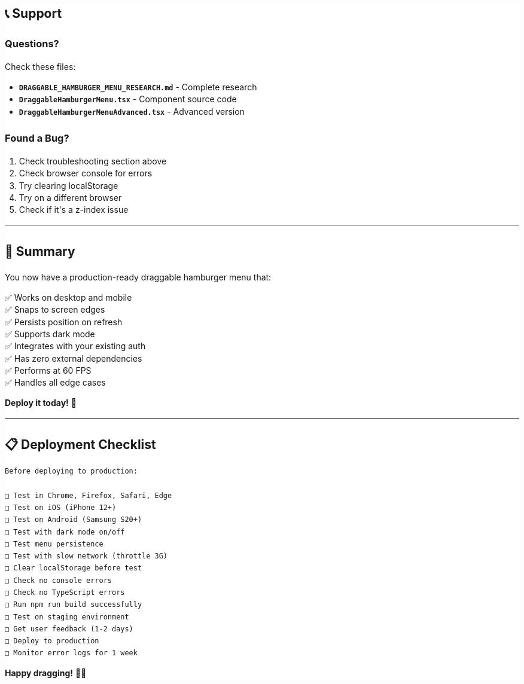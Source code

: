 ## 📞 Support

### **Questions?**

Check these files:
- **`DRAGGABLE_HAMBURGER_MENU_RESEARCH.md`** - Complete research
- **`DraggableHamburgerMenu.tsx`** - Component source code
- **`DraggableHamburgerMenuAdvanced.tsx`** - Advanced version

### **Found a Bug?**

1. Check troubleshooting section above
2. Check browser console for errors
3. Try clearing localStorage
4. Try on a different browser
5. Check if it's a z-index issue

---

## 🎉 Summary

You now have a production-ready draggable hamburger menu that:

✅ Works on desktop and mobile  
✅ Snaps to screen edges  
✅ Persists position on refresh  
✅ Supports dark mode  
✅ Integrates with your existing auth  
✅ Has zero external dependencies  
✅ Performs at 60 FPS  
✅ Handles all edge cases  

**Deploy it today!** 🚀

---

## 📋 Deployment Checklist

```
Before deploying to production:

□ Test in Chrome, Firefox, Safari, Edge
□ Test on iOS (iPhone 12+)
□ Test on Android (Samsung S20+)
□ Test with dark mode on/off
□ Test menu persistence
□ Test with slow network (throttle 3G)
□ Clear localStorage before test
□ Check no console errors
□ Check no TypeScript errors
□ Run npm run build successfully
□ Test on staging environment
□ Get user feedback (1-2 days)
□ Deploy to production
□ Monitor error logs for 1 week
```

**Happy dragging!** 🍔✨